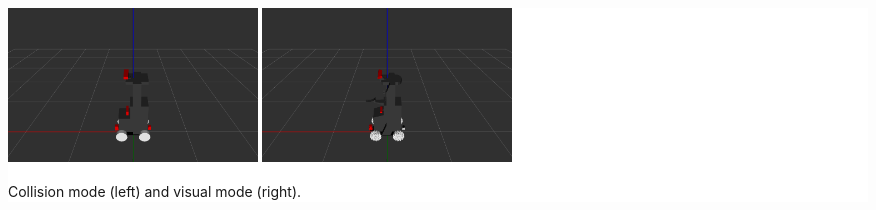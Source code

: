 <img src="doc/2-2-collision.png" width="250">
<img src="doc/2-2-visual.png" width="250">
<p>Collision mode (left) and visual mode (right).</p>
</figure>
